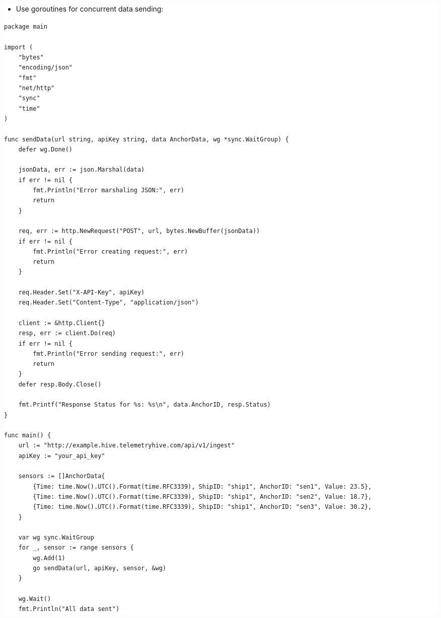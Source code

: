 - Use goroutines for concurrent data sending:

```
package main

import (
    "bytes"
    "encoding/json"
    "fmt"
    "net/http"
    "sync"
    "time"
)

func sendData(url string, apiKey string, data AnchorData, wg *sync.WaitGroup) {
    defer wg.Done()

    jsonData, err := json.Marshal(data)
    if err != nil {
        fmt.Println("Error marshaling JSON:", err)
        return
    }

    req, err := http.NewRequest("POST", url, bytes.NewBuffer(jsonData))
    if err != nil {
        fmt.Println("Error creating request:", err)
        return
    }

    req.Header.Set("X-API-Key", apiKey)
    req.Header.Set("Content-Type", "application/json")

    client := &http.Client{}
    resp, err := client.Do(req)
    if err != nil {
        fmt.Println("Error sending request:", err)
        return
    }
    defer resp.Body.Close()

    fmt.Printf("Response Status for %s: %s\n", data.AnchorID, resp.Status)
}

func main() {
    url := "http://example.hive.telemetryhive.com/api/v1/ingest"
    apiKey := "your_api_key"

    sensors := []AnchorData{
        {Time: time.Now().UTC().Format(time.RFC3339), ShipID: "ship1", AnchorID: "sen1", Value: 23.5},
        {Time: time.Now().UTC().Format(time.RFC3339), ShipID: "ship1", AnchorID: "sen2", Value: 18.7},
        {Time: time.Now().UTC().Format(time.RFC3339), ShipID: "ship1", AnchorID: "sen3", Value: 30.2},
    }

    var wg sync.WaitGroup
    for _, sensor := range sensors {
        wg.Add(1)
        go sendData(url, apiKey, sensor, &wg)
    }

    wg.Wait()
    fmt.Println("All data sent")
```